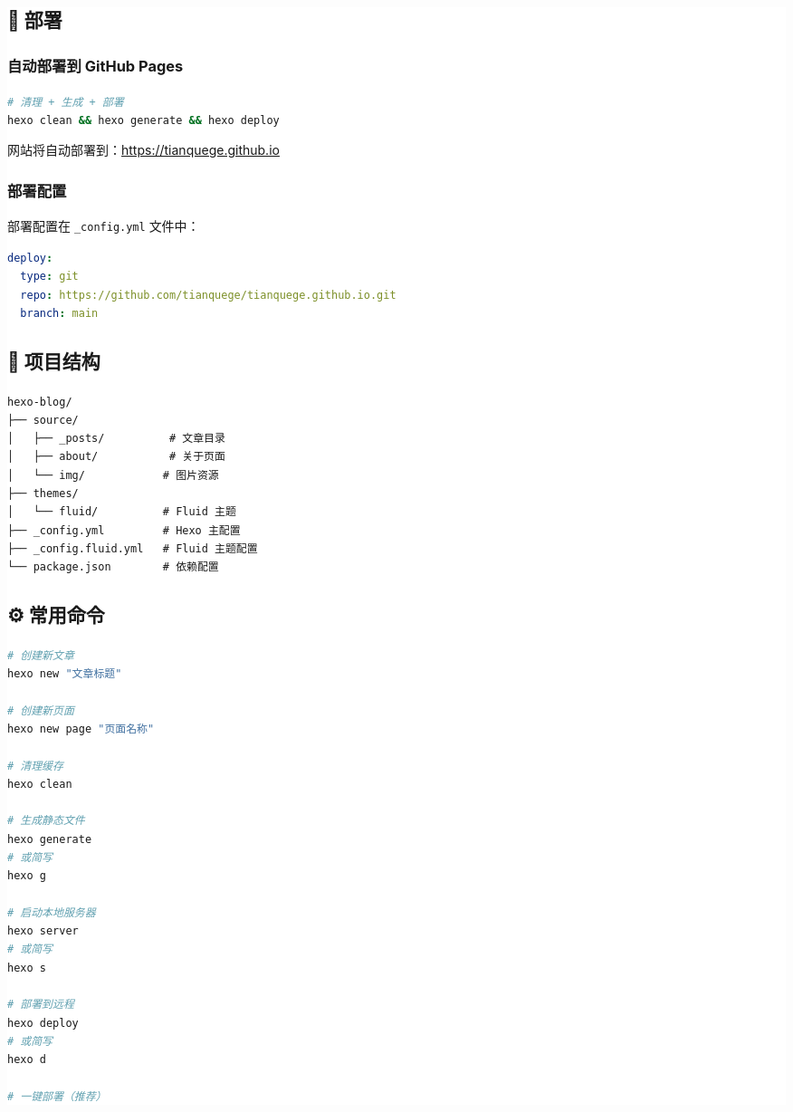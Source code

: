 ## 🚀 部署

### 自动部署到 GitHub Pages

```bash
# 清理 + 生成 + 部署
hexo clean && hexo generate && hexo deploy
```

网站将自动部署到：https://tianquege.github.io

### 部署配置

部署配置在 `_config.yml` 文件中：

```yaml
deploy:
  type: git
  repo: https://github.com/tianquege/tianquege.github.io.git
  branch: main
```

## 📁 项目结构

```
hexo-blog/
├── source/
│   ├── _posts/          # 文章目录
│   ├── about/           # 关于页面
│   └── img/            # 图片资源
├── themes/
│   └── fluid/          # Fluid 主题
├── _config.yml         # Hexo 主配置
├── _config.fluid.yml   # Fluid 主题配置
└── package.json        # 依赖配置
```

## ⚙️ 常用命令

```bash
# 创建新文章
hexo new "文章标题"

# 创建新页面
hexo new page "页面名称"

# 清理缓存
hexo clean

# 生成静态文件
hexo generate
# 或简写
hexo g

# 启动本地服务器
hexo server
# 或简写
hexo s

# 部署到远程
hexo deploy
# 或简写
hexo d

# 一键部署（推荐）
```